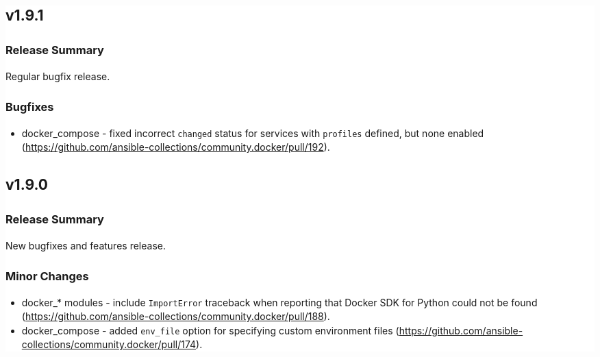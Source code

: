 <a id="v1-9-1"></a>
## v1\.9\.1

<a id="release-summary-52"></a>
### Release Summary

Regular bugfix release\.

<a id="bugfixes-40"></a>
### Bugfixes

* docker\_compose \- fixed incorrect <code>changed</code> status for services with <code>profiles</code> defined\, but none enabled \([https\://github\.com/ansible\-collections/community\.docker/pull/192](https\://github\.com/ansible\-collections/community\.docker/pull/192)\)\.

<a id="v1-9-0"></a>
## v1\.9\.0

<a id="release-summary-53"></a>
### Release Summary

New bugfixes and features release\.

<a id="minor-changes-22"></a>
### Minor Changes

* docker\_\* modules \- include <code>ImportError</code> traceback when reporting that Docker SDK for Python could not be found \([https\://github\.com/ansible\-collections/community\.docker/pull/188](https\://github\.com/ansible\-collections/community\.docker/pull/188)\)\.
* docker\_compose \- added <code>env\_file</code> option for specifying custom environment files \([https\://github\.com/ansible\-collections/community\.docker/pull/174](https\://github\.com/ansible\-collections/community\.docker/pull/174)\)\.
